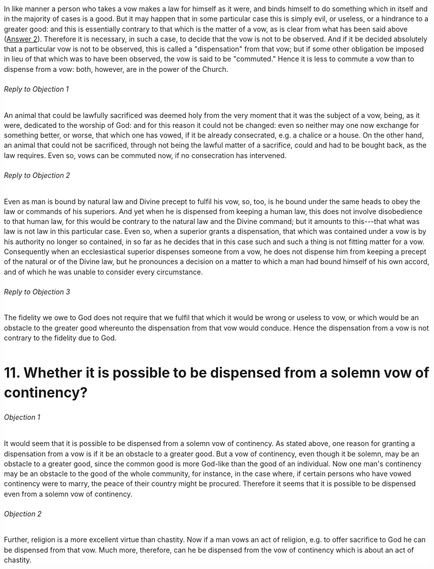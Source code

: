 In like manner a person who takes a vow makes a law for himself as it were, and binds himself to do something which in itself and in the majority of cases is a good. But it may happen that in some particular case this is simply evil, or useless, or a hindrance to a greater good: and this is essentially contrary to that which is the matter of a vow, as is clear from what has been said above ([Answer 2](#2.%20Whether%20a%20vow%20should%20always%20be%20about%20a%20better%20good?%20)). Therefore it is necessary, in such a case, to decide that the vow is not to be observed. And if it be decided absolutely that a particular vow is not to be observed, this is called a "dispensation" from that vow; but if some other obligation be imposed in lieu of that which was to have been observed, the vow is said to be "commuted." Hence it is less to commute a vow than to dispense from a vow: both, however, are in the power of the Church.  

###### Reply to Objection 1
An animal that could be lawfully sacrificed was deemed holy from the very moment that it was the subject of a vow, being, as it were, dedicated to the worship of God: and for this reason it could not be changed: even so neither may one now exchange for something better, or worse, that which one has vowed, if it be already consecrated, e.g. a chalice or a house. On the other hand, an animal that could not be sacrificed, through not being the lawful matter of a sacrifice, could and had to be bought back, as the law requires. Even so, vows can be commuted now, if no consecration has intervened.  

###### Reply to Objection 2
Even as man is bound by natural law and Divine precept to fulfil his vow, so, too, is he bound under the same heads to obey the law or commands of his superiors. And yet when he is dispensed from keeping a human law, this does not involve disobedience to that human law, for this would be contrary to the natural law and the Divine command; but it amounts to this---that what was law is not law in this particular case. Even so, when a superior grants a dispensation, that which was contained under a vow is by his authority no longer so contained, in so far as he decides that in this case such and such a thing is not fitting matter for a vow. Consequently when an ecclesiastical superior dispenses someone from a vow, he does not dispense him from keeping a precept of the natural or of the Divine law, but he pronounces a decision on a matter to which a man had bound himself of his own accord, and of which he was unable to consider every circumstance.  

###### Reply to Objection 3
The fidelity we owe to God does not require that we fulfil that which it would be wrong or useless to vow, or which would be an obstacle to the greater good whereunto the dispensation from that vow would conduce. Hence the dispensation from a vow is not contrary to the fidelity due to God.  




# 11. Whether it is possible to be dispensed from a solemn vow of continency? 

###### Objection 1
It would seem that it is possible to be dispensed from a solemn vow of continency. As stated above, one reason for granting a dispensation from a vow is if it be an obstacle to a greater good. But a vow of continency, even though it be solemn, may be an obstacle to a greater good, since the common good is more God-like than the good of an individual. Now one man's continency may be an obstacle to the good of the whole community, for instance, in the case where, if certain persons who have vowed continency were to marry, the peace of their country might be procured. Therefore it seems that it is possible to be dispensed even from a solemn vow of continency.  

###### Objection 2
Further, religion is a more excellent virtue than chastity. Now if a man vows an act of religion, e.g. to offer sacrifice to God he can be dispensed from that vow. Much more, therefore, can he be dispensed from the vow of continency which is about an act of chastity.  
